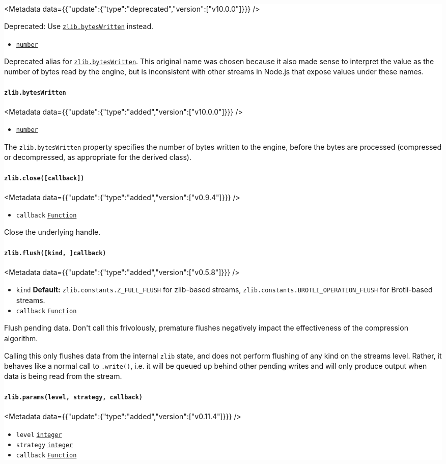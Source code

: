 <Metadata data={{"update":{"type":"deprecated","version":["v10.0.0"]}}} />

<Stability stability={0}>

Deprecated: Use [`zlib.bytesWritten`][] instead.

</Stability>

* [`number`](https://developer.mozilla.org/en-US/docs/Web/JavaScript/Data_structures#Number_type)

Deprecated alias for [`zlib.bytesWritten`][]. This original name was chosen
because it also made sense to interpret the value as the number of bytes
read by the engine, but is inconsistent with other streams in Node.js that
expose values under these names.

#### <DataTag tag="M" /> `zlib.bytesWritten`

<Metadata data={{"update":{"type":"added","version":["v10.0.0"]}}} />

* [`number`](https://developer.mozilla.org/en-US/docs/Web/JavaScript/Data_structures#Number_type)

The `zlib.bytesWritten` property specifies the number of bytes written to
the engine, before the bytes are processed (compressed or decompressed,
as appropriate for the derived class).

#### <DataTag tag="M" /> `zlib.close([callback])`

<Metadata data={{"update":{"type":"added","version":["v0.9.4"]}}} />

* `callback` [`Function`](https://developer.mozilla.org/en-US/docs/Web/JavaScript/Reference/Global_Objects/Function)

Close the underlying handle.

#### <DataTag tag="M" /> `zlib.flush([kind, ]callback)`

<Metadata data={{"update":{"type":"added","version":["v0.5.8"]}}} />

* `kind` **Default:** `zlib.constants.Z_FULL_FLUSH` for zlib-based streams,
  `zlib.constants.BROTLI_OPERATION_FLUSH` for Brotli-based streams.
* `callback` [`Function`](https://developer.mozilla.org/en-US/docs/Web/JavaScript/Reference/Global_Objects/Function)

Flush pending data. Don't call this frivolously, premature flushes negatively
impact the effectiveness of the compression algorithm.

Calling this only flushes data from the internal `zlib` state, and does not
perform flushing of any kind on the streams level. Rather, it behaves like a
normal call to `.write()`, i.e. it will be queued up behind other pending
writes and will only produce output when data is being read from the stream.

#### <DataTag tag="M" /> `zlib.params(level, strategy, callback)`

<Metadata data={{"update":{"type":"added","version":["v0.11.4"]}}} />

* `level` [`integer`](https://developer.mozilla.org/en-US/docs/Web/JavaScript/Data_structures#Number_type)
* `strategy` [`integer`](https://developer.mozilla.org/en-US/docs/Web/JavaScript/Data_structures#Number_type)
* `callback` [`Function`](https://developer.mozilla.org/en-US/docs/Web/JavaScript/Reference/Global_Objects/Function)


[Brotli parameters]: #brotli-constants
[Memory usage tuning]: #memory-usage-tuning
[RFC 7932]: https://www.rfc-editor.org/rfc/rfc7932.txt
[Streams API]: /api/v18/stream
[`.flush()`]: #zlibflushkind-callback
[`Accept-Encoding`]: https://www.w3.org/Protocols/rfc2616/rfc2616-sec14.html#sec14.3
[`ArrayBuffer`]: https://developer.mozilla.org/en-US/docs/Web/JavaScript/Reference/Global_Objects/ArrayBuffer
[`BrotliCompress`]: #class-zlibbrotlicompress
[`BrotliDecompress`]: #class-zlibbrotlidecompress
[`Buffer`]: /api/v18/buffer#class-buffer
[`Content-Encoding`]: https://www.w3.org/Protocols/rfc2616/rfc2616-sec14.html#sec14.11
[`DataView`]: https://developer.mozilla.org/en-US/docs/Web/JavaScript/Reference/Global_Objects/DataView
[`DeflateRaw`]: #class-zlibdeflateraw
[`Deflate`]: #class-zlibdeflate
[`Gunzip`]: #class-zlibgunzip
[`Gzip`]: #class-zlibgzip
[`InflateRaw`]: #class-zlibinflateraw
[`Inflate`]: #class-zlibinflate
[`TypedArray`]: https://developer.mozilla.org/en-US/docs/Web/JavaScript/Reference/Global_Objects/TypedArray
[`Unzip`]: #class-zlibunzip
[`buffer.kMaxLength`]: /api/v18/buffer#bufferkmaxlength
[`deflateInit2` and `inflateInit2`]: https://zlib.net/manual.html#Advanced
[`stream.Transform`]: /api/v18/stream#class-streamtransform
[`zlib.bytesWritten`]: #zlibbyteswritten
[convenience methods]: #convenience-methods
[zlib documentation]: https://zlib.net/manual.html#Constants
[zlib.createGzip example]: #zlib